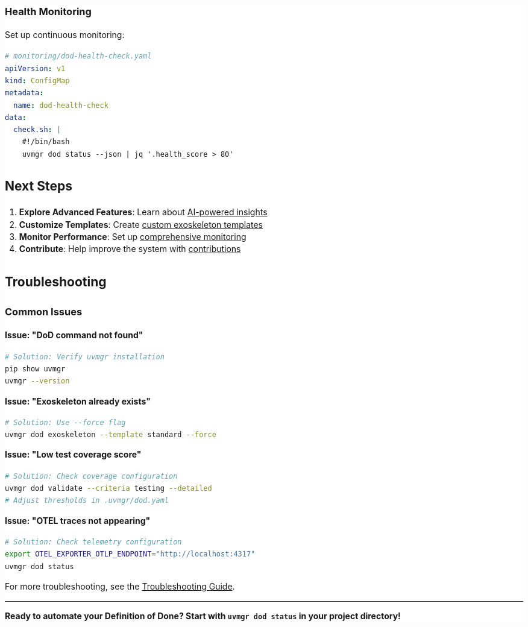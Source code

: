 ### Health Monitoring
Set up continuous monitoring:

```yaml
# monitoring/dod-health-check.yaml
apiVersion: v1
kind: ConfigMap
metadata:
  name: dod-health-check
data:
  check.sh: |
    #!/bin/bash
    uvmgr dod status --json | jq '.health_score > 80'
```

## Next Steps

1. **Explore Advanced Features**: Learn about [AI-powered insights](./ai-features.md)
2. **Customize Templates**: Create [custom exoskeleton templates](./templates.md)
3. **Monitor Performance**: Set up [comprehensive monitoring](./monitoring.md)
4. **Contribute**: Help improve the system with [contributions](./contributing.md)

## Troubleshooting

### Common Issues

**Issue: "DoD command not found"**
```bash
# Solution: Verify uvmgr installation
pip show uvmgr
uvmgr --version
```

**Issue: "Exoskeleton already exists"**
```bash
# Solution: Use --force flag
uvmgr dod exoskeleton --template standard --force
```

**Issue: "Low test coverage score"**
```bash
# Solution: Check coverage configuration
uvmgr dod validate --criteria testing --detailed
# Adjust thresholds in .uvmgr/dod.yaml
```

**Issue: "OTEL traces not appearing"**
```bash
# Solution: Check telemetry configuration
export OTEL_EXPORTER_OTLP_ENDPOINT="http://localhost:4317"
uvmgr dod status
```

For more troubleshooting, see the [Troubleshooting Guide](./troubleshooting.md).

---

**Ready to automate your Definition of Done? Start with `uvmgr dod status` in your project directory!**